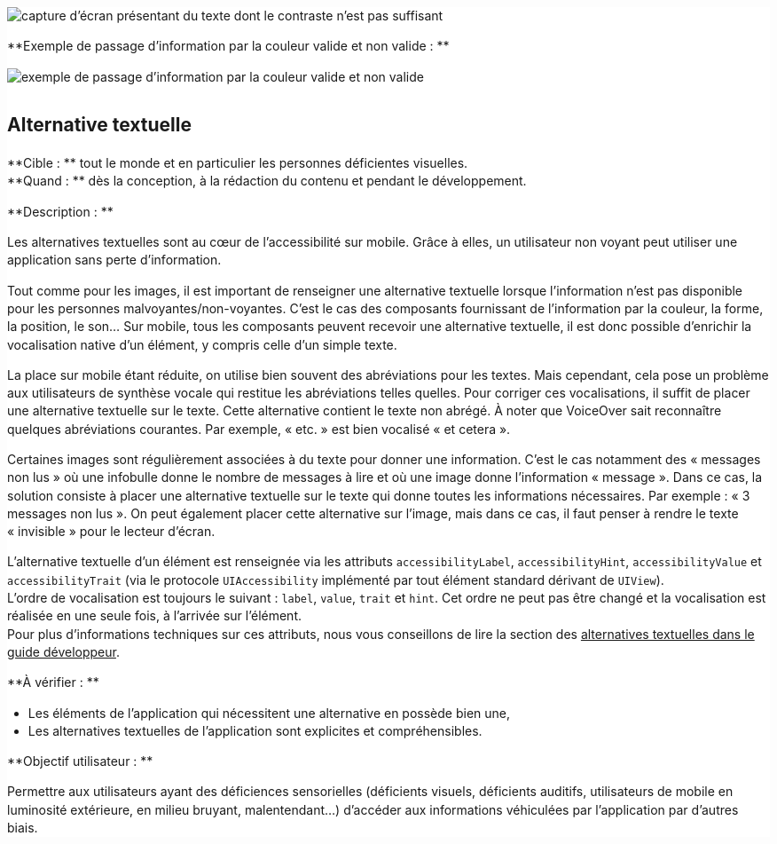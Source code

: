 ![capture d’écran présentant du texte dont le contraste n’est pas suffisant](images/contraste.png)   

**Exemple de passage d’information par la couleur valide et non valide&nbsp;: ** 

<img src="./images/couleur_ios.png" alt="exemple de passage d’information par la couleur valide et non valide" width="300">

  
## Alternative textuelle

**Cible&nbsp;: ** tout le monde et en particulier les personnes déficientes visuelles.  
**Quand&nbsp;: ** dès la conception, à la rédaction du contenu et pendant le développement.

**Description&nbsp;: **  

Les alternatives textuelles sont au cœur de l’accessibilité sur mobile. Grâce à elles, un utilisateur non voyant peut utiliser une application sans perte d’information.  
  
Tout comme pour les images, il est important de renseigner une alternative textuelle lorsque l’information n’est pas disponible pour les personnes malvoyantes/non-voyantes. C’est le cas des composants fournissant de l’information par la couleur, la forme, la position, le son… Sur mobile, tous les composants peuvent recevoir une alternative textuelle, il est donc possible d’enrichir la vocalisation native d’un élément, y compris celle d’un simple texte.  
  
La place sur mobile étant réduite, on utilise bien souvent des abréviations pour les textes. Mais cependant, cela pose un problème aux utilisateurs de synthèse vocale qui restitue les abréviations telles quelles. Pour corriger ces vocalisations, il suffit de placer une alternative textuelle sur le texte. Cette alternative contient le texte non abrégé. À noter que <span lang="en">VoiceOver</span> sait reconnaître quelques abréviations courantes. Par exemple, «&nbsp;etc.&nbsp;» est bien vocalisé «&nbsp;et cetera&nbsp;».  
  
Certaines images sont régulièrement associées à du texte pour donner une information. C’est le cas notamment des «&nbsp;messages non lus&nbsp;» où une infobulle donne le nombre de messages à lire et où une image donne l’information «&nbsp;message&nbsp;». Dans ce cas, la solution consiste à placer une alternative textuelle sur le texte qui donne toutes les informations nécessaires. Par exemple&nbsp;: «&nbsp;3 messages non lus&nbsp;». On peut également placer cette alternative sur l’image, mais dans ce cas, il faut penser à rendre le texte «&nbsp;invisible&nbsp;» pour le lecteur d’écran.

L’alternative textuelle d’un élément est renseignée via les attributs `accessibilityLabel`, `accessibilityHint`, `accessibilityValue` et `accessibilityTrait` (via le protocole `UIAccessibility` implémenté par tout élément standard dérivant de `UIView`).  
L’ordre de vocalisation est toujours le suivant : `label`, `value`, `trait` et `hint`. Cet ordre ne peut pas être changé et la vocalisation est réalisée en une seule fois, à l’arrivée sur l’élément.  
Pour plus d’informations techniques sur ces attributs, nous vous conseillons de lire la section des [alternatives textuelles dans le guide développeur](./criteria-ios-dev.html#alternatives-textuelles).

**À vérifier&nbsp;: **

- Les éléments de l’application qui nécessitent une alternative en possède bien une,
- Les alternatives textuelles de l’application sont explicites et compréhensibles.

**Objectif utilisateur&nbsp;: **

Permettre aux utilisateurs ayant des déficiences sensorielles (déficients visuels, déficients auditifs, utilisateurs de mobile en luminosité extérieure, en milieu bruyant, malentendant…) d’accéder aux informations véhiculées par l’application par d’autres biais.
